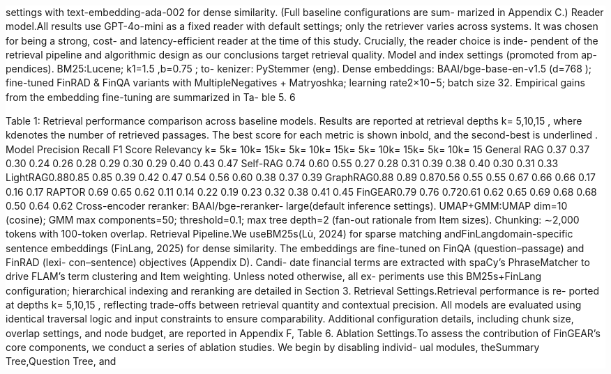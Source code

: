 settings with text-embedding-ada-002 for dense
similarity. (Full baseline configurations are sum-
marized in Appendix C.)
Reader model.All results use GPT-4o-mini as a
fixed reader with default settings; only the retriever
varies across systems. It was chosen for being a
strong, cost- and latency-efficient reader at the time
of this study. Crucially, the reader choice is inde-
pendent of the retrieval pipeline and algorithmic
design as our conclusions target retrieval quality.
Model and index settings (promoted from ap-
pendices). BM25:Lucene; k1=1.5 ,b=0.75 ; to-
kenizer: PyStemmer (eng).
Dense embeddings: BAAI/bge-base-en-v1.5
(d=768 ); fine-tuned FinRAD & FinQA variants
with MultipleNegatives + Matryoshka; learning
rate2×10−5; batch size 32. Empirical gains from
the embedding fine-tuning are summarized in Ta-
ble 5.
6

Table 1: Retrieval performance comparison across baseline models. Results are reported at retrieval depths
k= 5,10,15 , where kdenotes the number of retrieved passages. The best score for each metric is shown inbold,
and the second-best is underlined .
Model Precision Recall F1 Score Relevancy
k= 5k= 10k= 15k= 5k= 10k= 15k= 5k= 10k= 15k= 5k= 10k= 15
General RAG 0.37 0.37 0.30 0.24 0.26 0.28 0.29 0.30 0.29 0.40 0.43 0.47
Self-RAG 0.74 0.60 0.55 0.27 0.28 0.31 0.39 0.38 0.40 0.30 0.31 0.33
LightRAG0.880.85 0.85 0.39 0.42 0.47 0.54 0.56 0.60 0.38 0.37 0.39
GraphRAG0.88 0.89 0.870.56 0.55 0.55 0.67 0.66 0.66 0.17 0.16 0.17
RAPTOR 0.69 0.65 0.62 0.11 0.14 0.22 0.19 0.23 0.32 0.38 0.41 0.45
FinGEAR0.79 0.76 0.720.61 0.62 0.65 0.69 0.68 0.68 0.50 0.64 0.62
Cross-encoder reranker: BAAI/bge-reranker-
large(default inference settings).
UMAP+GMM:UMAP dim=10 (cosine); GMM
max components=50; threshold=0.1; max tree
depth=2 (fan-out rationale from Item sizes).
Chunking: ∼2,000 tokens with 100-token overlap.
Retrieval Pipeline.We useBM25s(Lù, 2024)
for sparse matching andFinLangdomain-specific
sentence embeddings (FinLang, 2025) for dense
similarity. The embeddings are fine-tuned on
FinQA (question–passage) and FinRAD (lexi-
con–sentence) objectives (Appendix D). Candi-
date financial terms are extracted with spaCy’s
PhraseMatcher to drive FLAM’s term clustering
and Item weighting. Unless noted otherwise, all ex-
periments use this BM25s+FinLang configuration;
hierarchical indexing and reranking are detailed in
Section 3.
Retrieval Settings.Retrieval performance is re-
ported at depths k= 5,10,15 , reflecting trade-offs
between retrieval quantity and contextual precision.
All models are evaluated using identical traversal
logic and input constraints to ensure comparability.
Additional configuration details, including chunk
size, overlap settings, and node budget, are reported
in Appendix F, Table 6.
Ablation Settings.To assess the contribution of
FinGEAR’s core components, we conduct a series
of ablation studies. We begin by disabling individ-
ual modules, theSummary Tree,Question Tree, and